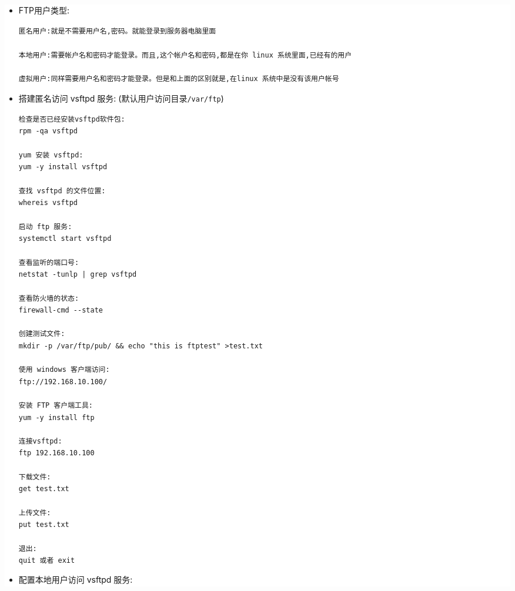 - FTP用户类型:

  ```
  匿名用户:就是不需要用户名,密码。就能登录到服务器电脑里面
  
  本地用户:需要帐户名和密码才能登录。而且,这个帐户名和密码,都是在你 linux 系统里面,已经有的用户
  
  虚拟用户:同样需要用户名和密码才能登录。但是和上面的区别就是,在linux 系统中是没有该用户帐号
  ```

- 搭建匿名访问 vsftpd 服务: (默认用户访问目录`/var/ftp`)

  ```
  检查是否已经安装vsftpd软件包:
  rpm -qa vsftpd
  
  yum 安装 vsftpd:
  yum -y install vsftpd
  
  查找 vsftpd 的文件位置:
  whereis vsftpd
  
  启动 ftp 服务:
  systemctl start vsftpd
  
  查看监听的端口号:
  netstat -tunlp | grep vsftpd
  
  查看防火墙的状态:
  firewall-cmd --state
  
  创建测试文件:
  mkdir -p /var/ftp/pub/ && echo "this is ftptest" >test.txt
  
  使用 windows 客户端访问:
  ftp://192.168.10.100/
  
  安装 FTP 客户端工具:
  yum -y install ftp
  
  连接vsftpd:
  ftp 192.168.10.100
  
  下载文件:
  get test.txt
  
  上传文件:
  put test.txt
  
  退出:
  quit 或者 exit
  ```

- 配置本地用户访问 vsftpd 服务:
